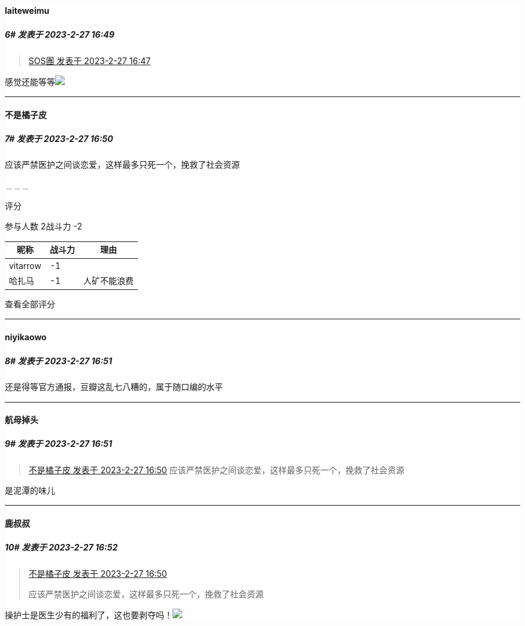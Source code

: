####  laiteweimu  
##### 6#       发表于 2023-2-27 16:49

<blockquote><a href="httphttps://bbs.saraba1st.com/2b/forum.php?mod=redirect&amp;goto=findpost&amp;pid=59904912&amp;ptid=2121599" target="_blank">SOS團 发表于 2023-2-27 16:47</a></blockquote>
感觉还能等等<img src="https://static.saraba1st.com/image/smiley/face2017/009.gif" referrerpolicy="no-referrer">

*****

####  不是橘子皮  
##### 7#       发表于 2023-2-27 16:50

应该严禁医护之间谈恋爱，这样最多只死一个，挽救了社会资源

﹍﹍﹍

评分

 参与人数 2战斗力 -2

|昵称|战斗力|理由|
|----|---|---|
| vitarrow|-1||
| 哈扎马|-1|人矿不能浪费|

查看全部评分

*****

####  niyikaowo  
##### 8#       发表于 2023-2-27 16:51

还是得等官方通报，豆瓣这乱七八糟的，属于随口编的水平

*****

####  航母掉头  
##### 9#       发表于 2023-2-27 16:51

<blockquote><a href="httphttps://bbs.saraba1st.com/2b/forum.php?mod=redirect&amp;goto=findpost&amp;pid=59904976&amp;ptid=2121599" target="_blank">不是橘子皮 发表于 2023-2-27 16:50</a>
应该严禁医护之间谈恋爱，这样最多只死一个，挽救了社会资源</blockquote>
是泥潭的味儿

*****

####  鹿叔叔  
##### 10#       发表于 2023-2-27 16:52

<blockquote><a href="httphttps://bbs.saraba1st.com/2b/forum.php?mod=redirect&amp;goto=findpost&amp;pid=59904976&amp;ptid=2121599" target="_blank">不是橘子皮 发表于 2023-2-27 16:50</a>

应该严禁医护之间谈恋爱，这样最多只死一个，挽救了社会资源</blockquote>
操护士是医生少有的福利了，这也要剥夺吗！<img src="https://static.saraba1st.com/image/smiley/face2017/220.png" referrerpolicy="no-referrer">
